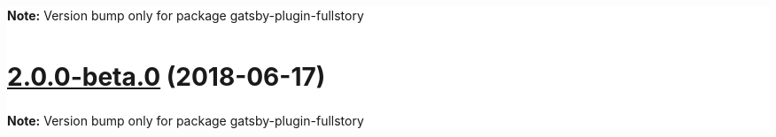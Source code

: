 **Note:** Version bump only for package gatsby-plugin-fullstory

<a name="2.0.0-beta.0"></a>

# [2.0.0-beta.0](https://github.com/gatsbyjs/gatsby/compare/gatsby-plugin-fullstory@1.0.3...gatsby-plugin-fullstory@2.0.0-beta.0) (2018-06-17)

**Note:** Version bump only for package gatsby-plugin-fullstory
